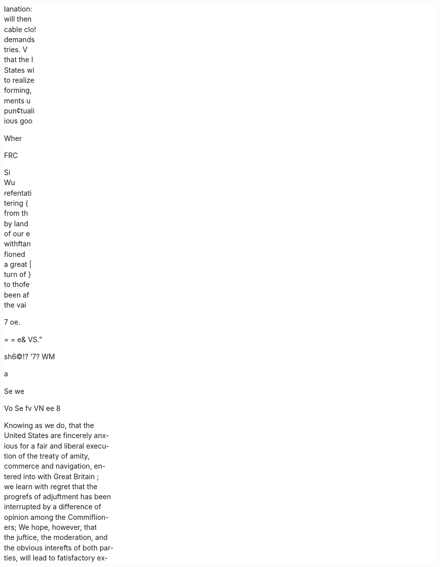 lanation:  
will then  
cable clo!  
demands  
tries. V  
that the I  
States wi  
to realize  
forming,  
ments u  
pun¢tuali  
ious goo  
  
Wher  
  
  
  
FRC  
  
Si  
Wu  
refentati  
tering {  
from th  
by land  
of our e  
withftan  
fioned  
a great |  
turn of }  
to thofe  
been af  
the vai  
  
  
  
  
  
7 oe.  
  
= = e&amp; VS.”  
  
sh6©!? ‘7? WM  
  
a  
  
Se we  
  
Vo Se fv VN ee 8  
  
Knowing as we do, that the  
United States are fincerely anx-  
ious for a fair and liberal execu-  
tion of the treaty of amity,  
commerce and navigation, en-  
tered into with Great Britain ;  
we learn with regret that the  
progrefs of adjuftment has been  
interrupted by a difference of  
opinion among the Commiflion-  
ers; We hope, however, that  
the juftice, the moderation, and  
the obvious interefts of both par-  
ties, will lead to fatisfactory ex-  
  